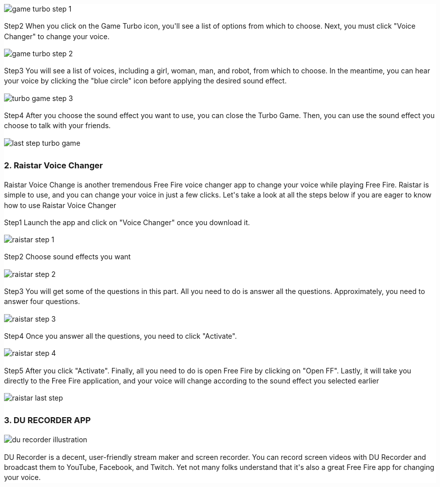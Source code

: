 ![game turbo step 1](https://images.wondershare.com/filmora/article-images/2022/11/turbo-game-1.jpg)

Step2 When you click on the Game Turbo icon, you'll see a list of options from which to choose. Next, you must click "Voice Changer" to change your voice.

![game turbo step 2](https://images.wondershare.com/filmora/article-images/2022/11/turbo-game-2.jpg)

Step3 You will see a list of voices, including a girl, woman, man, and robot, from which to choose. In the meantime, you can hear your voice by clicking the "blue circle" icon before applying the desired sound effect.

![turbo game step 3](https://images.wondershare.com/filmora/article-images/2022/11/turbo-game-3.jpg)

Step4 After you choose the sound effect you want to use, you can close the Turbo Game. Then, you can use the sound effect you choose to talk with your friends.

![last step turbo game](https://images.wondershare.com/filmora/article-images/2022/11/turbo-game-4.jpg)

### 2\. Raistar Voice Changer

Raistar Voice Change is another tremendous Free Fire voice changer app to change your voice while playing Free Fire. Raistar is simple to use, and you can change your voice in just a few clicks. Let's take a look at all the steps below if you are eager to know how to use Raistar Voice Changer

Step1 Launch the app and click on "Voice Changer" once you download it.

![raistar step 1](https://images.wondershare.com/filmora/article-images/2022/11/raistar-1.jpg)

Step2 Choose sound effects you want

![raistar step 2](https://images.wondershare.com/filmora/article-images/2022/11/raistar-5.jpg)

Step3 You will get some of the questions in this part. All you need to do is answer all the questions. Approximately, you need to answer four questions.

![raistar step 3](https://images.wondershare.com/filmora/article-images/2022/11/raistar-2.jpg)

Step4 Once you answer all the questions, you need to click "Activate".

![raistar step 4](https://images.wondershare.com/filmora/article-images/2022/11/raistar-3.jpg)

Step5 After you click "Activate". Finally, all you need to do is open Free Fire by clicking on "Open FF". Lastly, it will take you directly to the Free Fire application, and your voice will change according to the sound effect you selected earlier

![raistar last step](https://images.wondershare.com/filmora/article-images/2022/11/raistar-4.jpg)

### 3\. DU RECORDER APP

![du recorder illustration](https://images.wondershare.com/filmora/article-images/2022/11/du-recorder.jpg)

DU Recorder is a decent, user-friendly stream maker and screen recorder. You can record screen videos with DU Recorder and broadcast them to YouTube, Facebook, and Twitch. Yet not many folks understand that it's also a great Free Fire app for changing your voice.
